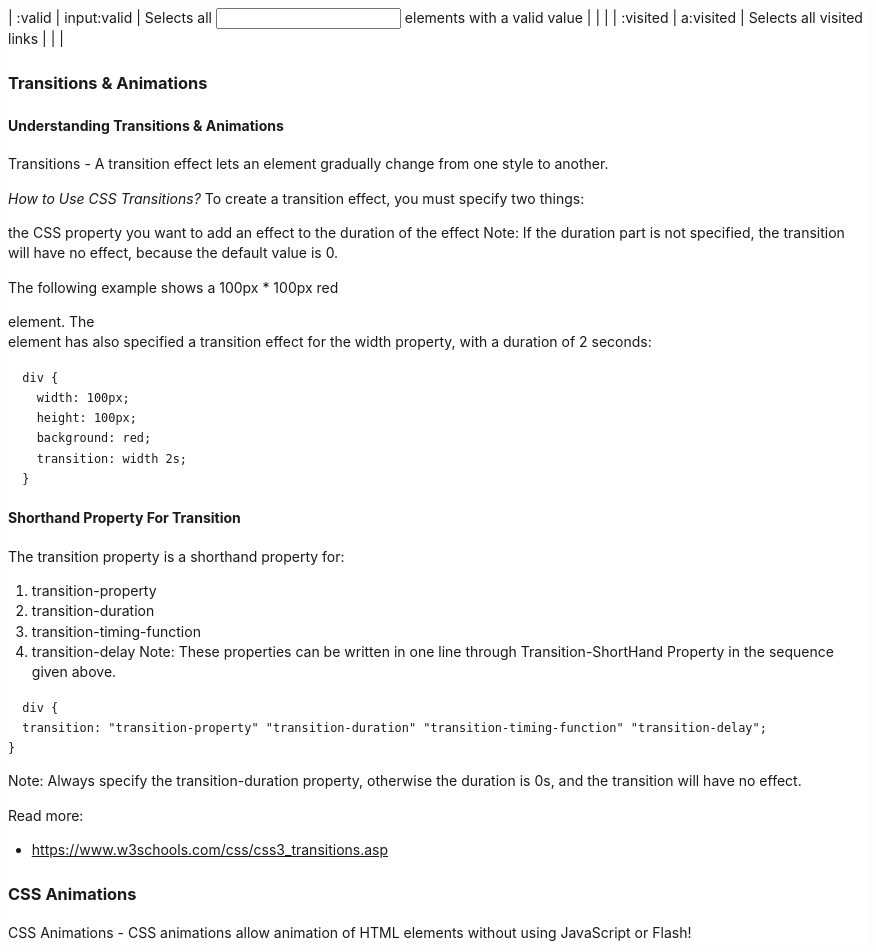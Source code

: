 | :valid               | input:valid           | Selects all <input> elements with a valid value                                                      |     |     |
| :visited             | a:visited             | Selects all visited links                                                                            |     |     |

### Transitions & Animations

#### Understanding Transitions & Animations

Transitions - A transition effect lets an element gradually change from one style to another.

_How to Use CSS Transitions?_
To create a transition effect, you must specify two things:

the CSS property you want to add an effect to
the duration of the effect
Note: If the duration part is not specified, the transition will have no effect, because the default value is 0.

The following example shows a 100px \* 100px red <div> element. The <div> element has also specified a transition effect for the width property, with a duration of 2 seconds:

```
  div {
    width: 100px;
    height: 100px;
    background: red;
    transition: width 2s;
  }
```
 #### Shorthand Property For Transition
The transition property is a shorthand property for:

1. transition-property
2. transition-duration
3. transition-timing-function
4. transition-delay
  Note: These properties can be written in one line through Transition-ShortHand Property in the sequence given above.
  
```
  div {
  transition: "transition-property" "transition-duration" "transition-timing-function" "transition-delay";
}
```
  
Note: Always specify the transition-duration property, otherwise the duration is 0s, and the transition will have no effect.

Read more:

- https://www.w3schools.com/css/css3_transitions.asp

### CSS Animations

CSS Animations - CSS animations allow animation of HTML elements without using JavaScript or Flash!
